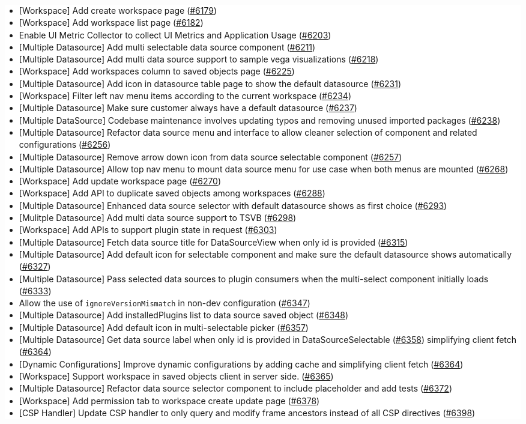  - [Workspace] Add create workspace page ([#6179](https://github.com/opensearch-project/OpenSearch-Dashboards/pull/6179))
 - [Workspace] Add workspace list page ([#6182](https://github.com/opensearch-project/OpenSearch-Dashboards/pull/6182))
 - Enable UI Metric Collector to collect UI Metrics and Application Usage ([#6203](https://github.com/opensearch-project/OpenSearch-Dashboards/pull/6203))
 - [Multiple Datasource] Add multi selectable data source component ([#6211](https://github.com/opensearch-project/OpenSearch-Dashboards/pull/6211))
 - [Multiple Datasource] Add multi data source support to sample vega visualizations ([#6218](https://github.com/opensearch-project/OpenSearch-Dashboards/pull/6218))
 - [Workspace] Add workspaces column to saved objects page ([#6225](https://github.com/opensearch-project/OpenSearch-Dashboards/pull/6225))
 - [Multiple Datasource] Add icon in datasource table page to show the default datasource ([#6231](https://github.com/opensearch-project/OpenSearch-Dashboards/pull/6231))
 - [Workspace] Filter left nav menu items according to the current workspace ([#6234](https://github.com/opensearch-project/OpenSearch-Dashboards/pull/6234))
 - [Multiple Datasource] Make sure customer always have a default datasource ([#6237](https://github.com/opensearch-project/OpenSearch-Dashboards/pull/6237))
 - [Multiple DataSource] Codebase maintenance involves updating typos and removing unused imported packages ([#6238](https://github.com/opensearch-project/OpenSearch-Dashboards/pull/6238))
 - [Multiple Datasource] Refactor data source menu and interface to allow cleaner selection of component and related configurations ([#6256](https://github.com/opensearch-project/OpenSearch-Dashboards/pull/6256))
 - [Multiple Datasource] Remove arrow down icon from data source selectable component ([#6257](https://github.com/opensearch-project/OpenSearch-Dashboards/pull/6257))
 - [Multiple Datasource] Allow top nav menu to mount data source menu for use case when both menus are mounted ([#6268](https://github.com/opensearch-project/OpenSearch-Dashboards/pull/6268))
 - [Workspace] Add update workspace page ([#6270](https://github.com/opensearch-project/OpenSearch-Dashboards/pull/6270))
 - [Workspace] Add API to duplicate saved objects among workspaces ([#6288](https://github.com/opensearch-project/OpenSearch-Dashboards/pull/6288))
 - [Multiple Datasource] Enhanced data source selector with default datasource shows as first choice ([#6293](https://github.com/opensearch-project/OpenSearch-Dashboards/pull/6293))
 - [Mulitple Datasource] Add multi data source support to TSVB ([#6298](https://github.com/opensearch-project/OpenSearch-Dashboards/pull/6298))
 - [Workspace] Add APIs to support plugin state in request ([#6303](https://github.com/opensearch-project/OpenSearch-Dashboards/pull/6303))
 - [Multiple Datasource] Fetch data source title for DataSourceView when only id is provided ([#6315](https://github.com/opensearch-project/OpenSearch-Dashboards/pull/6315))
 - [Multiple Datasource] Add default icon for selectable component and make sure the default datasource shows automatically ([#6327](https://github.com/opensearch-project/OpenSearch-Dashboards/pull/6327))
 - [Multiple Datasource] Pass selected data sources to plugin consumers when the multi-select component initially loads ([#6333](https://github.com/opensearch-project/OpenSearch-Dashboards/pull/6333))
 - Allow the use of `ignoreVersionMismatch` in non-dev configuration ([#6347](https://github.com/opensearch-project/OpenSearch-Dashboards/pull/6347))
 - [Multiple Datasource] Add installedPlugins list to data source saved object ([#6348](https://github.com/opensearch-project/OpenSearch-Dashboards/pull/6348))
 - [Multiple Datasource] Add default icon in multi-selectable picker ([#6357](https://github.com/opensearch-project/OpenSearch-Dashboards/pull/6357))
 - [Multiple Datasource] Get data source label when only id is provided in DataSourceSelectable ([#6358](https://github.com/opensearch-project/OpenSearch-Dashboards/pull/6358))
 simplifying client fetch ([#6364](https://github.com/opensearch-project/OpenSearch-Dashboards/pull/6364))
 - [Dynamic Configurations] Improve dynamic configurations by adding cache and simplifying client fetch ([#6364](https://github.com/opensearch-project/OpenSearch-Dashboards/pull/6364))
 - [Workspace] Support workspace in saved objects client in server side. ([#6365](https://github.com/opensearch-project/OpenSearch-Dashboards/pull/6365))
 - [Multiple Datasource] Refactor data source selector component to include placeholder and add tests ([#6372](https://github.com/opensearch-project/OpenSearch-Dashboards/pull/6372))
 - [Workspace] Add permission tab to workspace create update page ([#6378](https://github.com/opensearch-project/OpenSearch-Dashboards/pull/6378))
 - [CSP Handler] Update CSP handler to only query and modify frame ancestors instead of all CSP directives ([#6398](https://github.com/opensearch-project/OpenSearch-Dashboards/pull/6398))